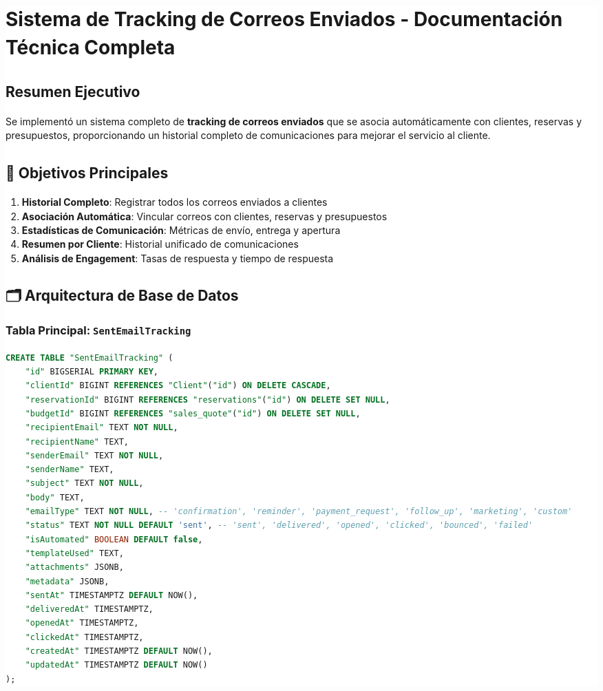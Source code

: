 # Sistema de Tracking de Correos Enviados - Documentación Técnica Completa

## Resumen Ejecutivo

Se implementó un sistema completo de **tracking de correos enviados** que se asocia automáticamente con clientes, reservas y presupuestos, proporcionando un historial completo de comunicaciones para mejorar el servicio al cliente.

## 🎯 Objetivos Principales

1. **Historial Completo**: Registrar todos los correos enviados a clientes
2. **Asociación Automática**: Vincular correos con clientes, reservas y presupuestos
3. **Estadísticas de Comunicación**: Métricas de envío, entrega y apertura
4. **Resumen por Cliente**: Historial unificado de comunicaciones
5. **Análisis de Engagement**: Tasas de respuesta y tiempo de respuesta

## 🗂️ Arquitectura de Base de Datos

### Tabla Principal: `SentEmailTracking`

```sql
CREATE TABLE "SentEmailTracking" (
    "id" BIGSERIAL PRIMARY KEY,
    "clientId" BIGINT REFERENCES "Client"("id") ON DELETE CASCADE,
    "reservationId" BIGINT REFERENCES "reservations"("id") ON DELETE SET NULL,
    "budgetId" BIGINT REFERENCES "sales_quote"("id") ON DELETE SET NULL,
    "recipientEmail" TEXT NOT NULL,
    "recipientName" TEXT,
    "senderEmail" TEXT NOT NULL,
    "senderName" TEXT,
    "subject" TEXT NOT NULL,
    "body" TEXT,
    "emailType" TEXT NOT NULL, -- 'confirmation', 'reminder', 'payment_request', 'follow_up', 'marketing', 'custom'
    "status" TEXT NOT NULL DEFAULT 'sent', -- 'sent', 'delivered', 'opened', 'clicked', 'bounced', 'failed'
    "isAutomated" BOOLEAN DEFAULT false,
    "templateUsed" TEXT,
    "attachments" JSONB,
    "metadata" JSONB,
    "sentAt" TIMESTAMPTZ DEFAULT NOW(),
    "deliveredAt" TIMESTAMPTZ,
    "openedAt" TIMESTAMPTZ,
    "clickedAt" TIMESTAMPTZ,
    "createdAt" TIMESTAMPTZ DEFAULT NOW(),
    "updatedAt" TIMESTAMPTZ DEFAULT NOW()
);
```
